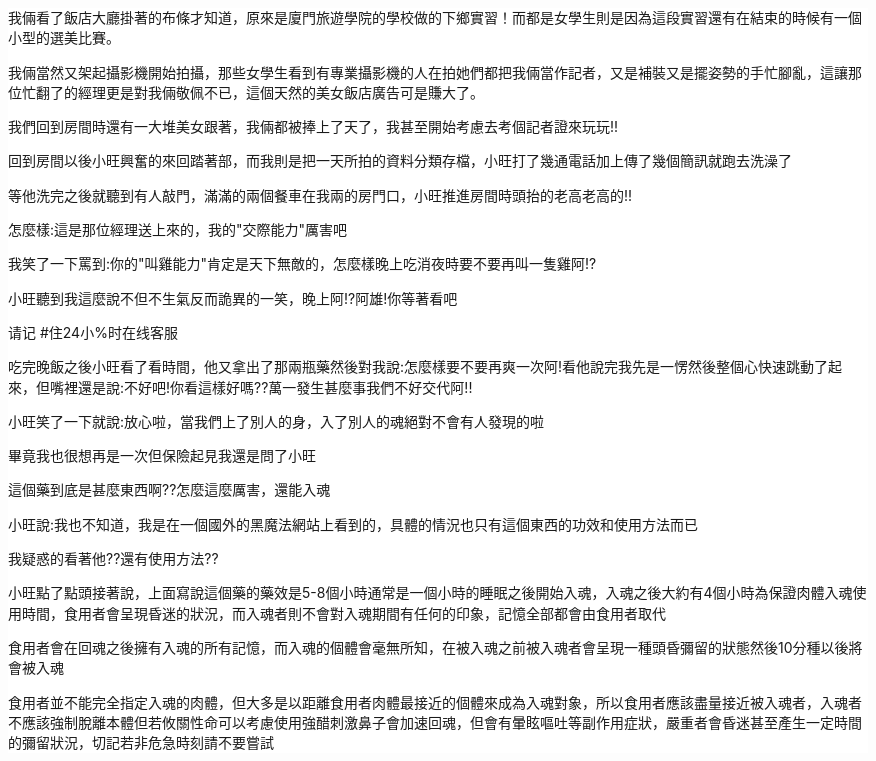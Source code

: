 



我倆看了飯店大廳掛著的布條才知道，原來是廈門旅遊學院的學校做的下鄉實習！而都是女學生則是因為這段實習還有在結束的時候有一個小型的選美比賽。



我倆當然又架起攝影機開始拍攝，那些女學生看到有專業攝影機的人在拍她們都把我倆當作記者，又是補裝又是擺姿勢的手忙腳亂，這讓那位忙翻了的經理更是對我倆敬佩不已，這個天然的美女飯店廣告可是賺大了。



我們回到房間時還有一大堆美女跟著，我倆都被捧上了天了，我甚至開始考慮去考個記者證來玩玩!!





回到房間以後小旺興奮的來回踏著部，而我則是把一天所拍的資料分類存檔，小旺打了幾通電話加上傳了幾個簡訊就跑去洗澡了



等他洗完之後就聽到有人敲門，滿滿的兩個餐車在我兩的房門口，小旺推進房間時頭抬的老高老高的!!



怎麼樣:這是那位經理送上來的，我的"交際能力"厲害吧



我笑了一下罵到:你的"叫雞能力"肯定是天下無敵的，怎麼樣晚上吃消夜時要不要再叫一隻雞阿!?



小旺聽到我這麼說不但不生氣反而詭異的一笑，晚上阿!?阿雄!你等著看吧



 请记 #住24小%时在线客服



吃完晚飯之後小旺看了看時間，他又拿出了那兩瓶藥然後對我說:怎麼樣要不要再爽一次阿!看他說完我先是一愣然後整個心快速跳動了起來，但嘴裡還是說:不好吧!你看這樣好嗎??萬一發生甚麼事我們不好交代阿!!



小旺笑了一下就說:放心啦，當我們上了別人的身，入了別人的魂絕對不會有人發現的啦



畢竟我也很想再是一次但保險起見我還是問了小旺



這個藥到底是甚麼東西啊??怎麼這麼厲害，還能入魂



小旺說:我也不知道，我是在一個國外的黑魔法網站上看到的，具體的情況也只有這個東西的功效和使用方法而已



我疑惑的看著他??還有使用方法??



小旺點了點頭接著說，上面寫說這個藥的藥效是5-8個小時通常是一個小時的睡眠之後開始入魂，入魂之後大約有4個小時為保證肉體入魂使用時間，食用者會呈現昏迷的狀況，而入魂者則不會對入魂期間有任何的印象，記憶全部都會由食用者取代



食用者會在回魂之後擁有入魂的所有記憶，而入魂的個體會毫無所知，在被入魂之前被入魂者會呈現一種頭昏彌留的狀態然後10分種以後將會被入魂





食用者並不能完全指定入魂的肉體，但大多是以距離食用者肉體最接近的個體來成為入魂對象，所以食用者應該盡量接近被入魂者，入魂者不應該強制脫離本體但若攸關性命可以考慮使用強醋刺激鼻子會加速回魂，但會有暈眩嘔吐等副作用症狀，嚴重者會昏迷甚至產生一定時間的彌留狀況，切記若非危急時刻請不要嘗試

